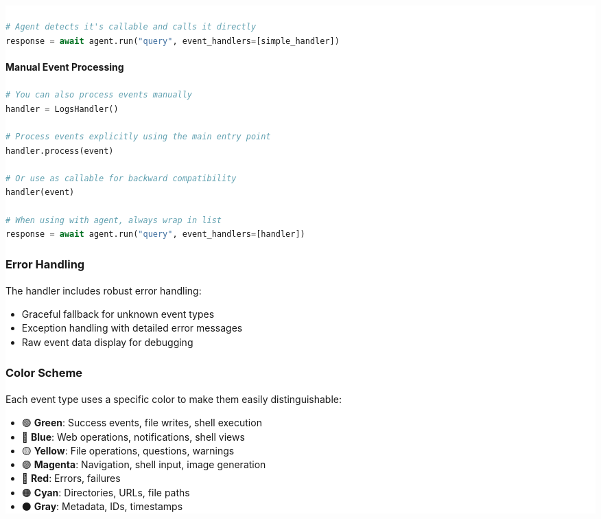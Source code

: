 ```python

# Agent detects it's callable and calls it directly
response = await agent.run("query", event_handlers=[simple_handler])
```

#### Manual Event Processing

```python
# You can also process events manually
handler = LogsHandler()

# Process events explicitly using the main entry point
handler.process(event)

# Or use as callable for backward compatibility
handler(event)

# When using with agent, always wrap in list
response = await agent.run("query", event_handlers=[handler])
```

### Error Handling

The handler includes robust error handling:

- Graceful fallback for unknown event types
- Exception handling with detailed error messages
- Raw event data display for debugging

### Color Scheme

Each event type uses a specific color to make them easily distinguishable:

- 🟢 **Green**: Success events, file writes, shell execution
- 🔵 **Blue**: Web operations, notifications, shell views
- 🟡 **Yellow**: File operations, questions, warnings
- 🟣 **Magenta**: Navigation, shell input, image generation
- 🔴 **Red**: Errors, failures
- 🟠 **Cyan**: Directories, URLs, file paths
- ⚫ **Gray**: Metadata, IDs, timestamps
 